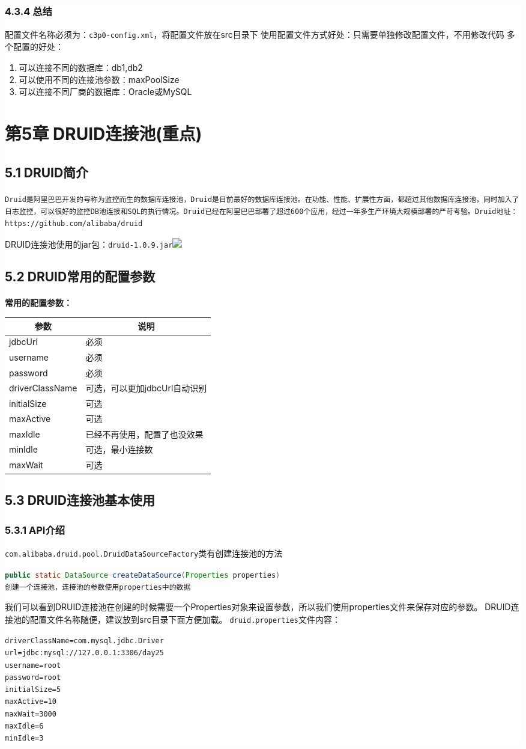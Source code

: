 ### 4.3.4 总结
配置文件名称必须为：`c3p0-config.xml`，将配置文件放在src目录下
使用配置文件方式好处：只需要单独修改配置文件，不用修改代码
多个配置的好处：
1. 可以连接不同的数据库：db1,db2
2. 可以使用不同的连接池参数：maxPoolSize
3. 可以连接不同厂商的数据库：Oracle或MySQL


# 第5章 DRUID连接池(重点)
## 5.1 DRUID简介
	Druid是阿里巴巴开发的号称为监控而生的数据库连接池，Druid是目前最好的数据库连接池。在功能、性能、扩展性方面，都超过其他数据库连接池，同时加入了日志监控，可以很好的监控DB池连接和SQL的执行情况。Druid已经在阿里巴巴部署了超过600个应用，经过一年多生产环境大规模部署的严苛考验。Druid地址：https://github.com/alibaba/druid 
DRUID连接池使用的jar包：`druid-1.0.9.jar`![](imgs\连接池08.png)

## 5.2 DRUID常用的配置参数
**常用的配置参数：**

| 参数            | 说明                          |
| --------------- | ----------------------------- |
| jdbcUrl         | 必须                          |
| username        | 必须                          |
| password        | 必须                          |
| driverClassName | 可选，可以更加jdbcUrl自动识别 |
| initialSize     | 可选                          |
| maxActive       | 可选                          |
| maxIdle         | 已经不再使用，配置了也没效果  |
| minIdle         | 可选，最小连接数              |
| maxWait         | 可选                          |

## 5.3 DRUID连接池基本使用

### 5.3.1 API介绍
`com.alibaba.druid.pool.DruidDataSourceFactory`类有创建连接池的方法
```java
public static DataSource createDataSource(Properties properties)
创建一个连接池，连接池的参数使用properties中的数据
```

我们可以看到DRUID连接池在创建的时候需要一个Properties对象来设置参数，所以我们使用properties文件来保存对应的参数。
DRUID连接池的配置文件名称随便，建议放到src目录下面方便加载。
`druid.properties`文件内容：
```properties
driverClassName=com.mysql.jdbc.Driver
url=jdbc:mysql://127.0.0.1:3306/day25
username=root
password=root
initialSize=5
maxActive=10
maxWait=3000
maxIdle=6
minIdle=3
```
